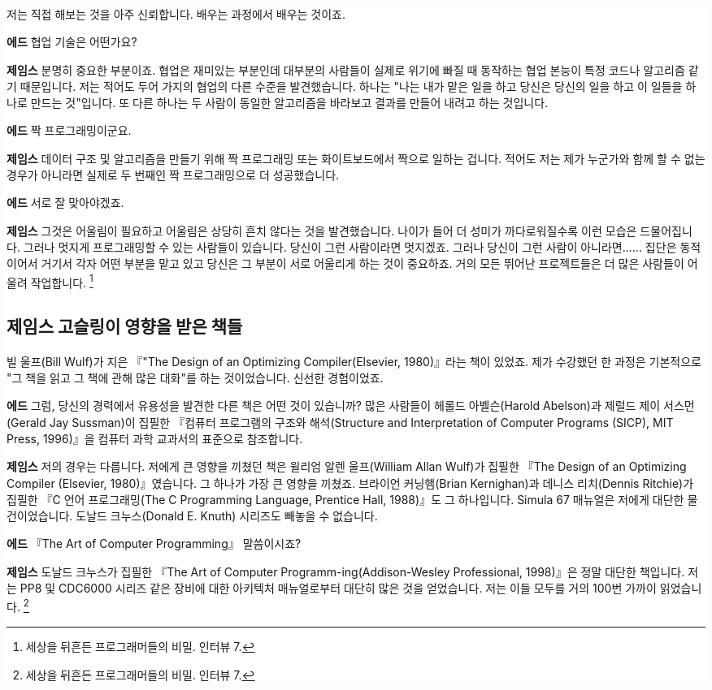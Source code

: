 저는 직접 해보는 것을 아주 신뢰합니다.
배우는 과정에서 배우는 것이죠.
>
**에드** 협업 기술은 어떤가요?
>
**제임스** 분명히 중요한 부분이죠.
협업은 재미있는 부분인데 대부분의 사람들이 실제로 위기에 빠질 때 동작하는 협업 본능이 특정 코드나 알고리즘 같기 때문입니다.
저는 적어도 두어 가지의 협업의 다른 수준을 발견했습니다.
하나는 "나는 내가 맡은 일을 하고 당신은 당신의 일을 하고 이 일들을 하나로 만드는 것"입니다.
또 다른 하나는 두 사람이 동일한 알고리즘을 바라보고 결과를 만들어 내려고 하는 것입니다.
>
**에드** 짝 프로그래밍이군요.
>
**제임스** 데이터 구조 및 알고리즘을 만들기 위해 짝 프로그래밍 또는 화이트보드에서 짝으로 일하는 겁니다.
적어도 저는 제가 누군가와 함께 할 수 없는 경우가 아니라면 실제로 두 번째인 짝 프로그래밍으로 더 성공했습니다.
>
**에드** 서로 잘 맞아야겠죠.
>
**제임스** 그것은 어울림이 필요하고 어울림은 상당히 흔치 않다는 것을 발견했습니다.
나이가 들어 더 성미가 까다로워질수록 이런 모습은 드물어집니다.
그러나 멋지게 프로그래밍할 수 있는 사람들이 있습니다.
당신이 그런 사람이라면 멋지겠죠.
그러나 당신이 그런 사람이 아니라면......
집단은 동적이어서 거기서 각자 어떤 부분을 맡고 있고 당신은 그 부분이 서로 어울리게 하는 것이 중요하죠.
거의 모든 뛰어난 프로젝트들은 더 많은 사람들이 어울려 작업합니다.
[^ed-burns-7]

## 제임스 고슬링이 영향을 받은 책들

>
빌 울프(Bill Wulf)가 지은 『"The Design of an Optimizing Compiler(Elsevier, 1980)』라는 책이 있었죠.
제가 수강했던 한 과정은 기본적으로 "그 책을 읽고 그 책에 관해 많은 대화"를 하는 것이었습니다.
신선한 경험이었죠.
>
**에드** 그럼, 당신의 경력에서 유용성을 발견한 다른 책은 어떤 것이 있습니까?
많은 사람들이 헤롤드 아벨슨(Harold Abelson)과 제럴드 제이 서스먼(Gerald Jay Sussman)이 집필한 『컴퓨터 프로그램의 구조와 해석(Structure and Interpretation of Computer Programs (SICP), MIT Press, 1996)』을 컴퓨터 과학 교과서의 표준으로 참조합니다.
>
**제임스** 저의 경우는 다릅니다. 저에게 큰 영향을 끼쳤던 책은 윌리엄 알렌 울프(William Allan Wulf)가 집필한 『The Design of an Optimizing Compiler (Elsevier, 1980)』였습니다.
그 하나가 가장 큰 영향을 끼쳤죠.
브라이언 커닝햄(Brian Kernighan)과 데니스 리치(Dennis Ritchie)가 집필한 『C 언어 프로그래밍(The C Programming Language, Prentice Hall, 1988)』도 그 하나입니다.
Simula 67 매뉴얼은 저에게 대단한 물건이었습니다.
도날드 크누스(Donald E. Knuth) 시리즈도 빼놓을 수 없습니다.
>
**에드** 『The Art of Computer Programming』 말씀이시죠?
>
**제임스** 도날드 크누스가 집필한 『The Art of Computer Programm-ing(Addison-Wesley Professional, 1998)』은 정말 대단한 책입니다.
저는 PP8 및 CDC6000 시리즈 같은 장비에 대한 아키텍처 매뉴얼로부터 대단히 많은 것을 얻었습니다.
저는 이들 모두를 거의 100번 가까이 읽었습니다.
[^ed-burns-7]


[^interview]: 프로그래머로 사는 법. 326쪽.
[^emacs]: 프리-오픈소스 소프트웨어 혁명의 역사. 2장. 91쪽.
[^ed-burns-203-when]: [Ed Burns의 이 책은 McGraw Hill에서 2008년 3월 13일에 1판이 출간됐다](https://www.amazon.com/Secrets-Rock-Star-Programmers-Riding/dp/0071490833 ). 따라서 30년전이라면 1970 년대 후반일 것이다.
[^ed-burns-7]: 세상을 뒤흔든 프로그래머들의 비밀. 인터뷰 7.